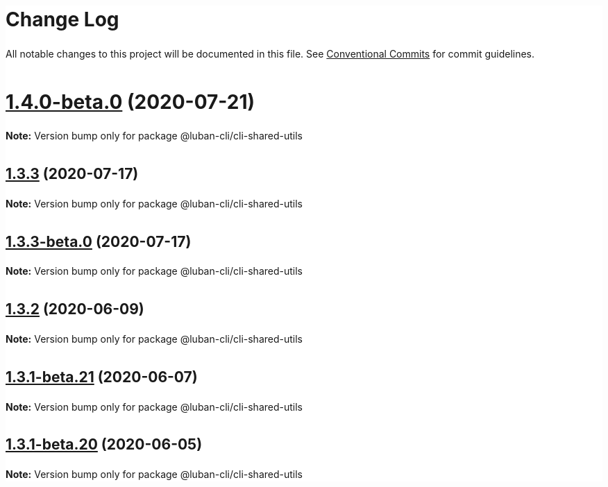 # Change Log

All notable changes to this project will be documented in this file.
See [Conventional Commits](https://conventionalcommits.org) for commit guidelines.

# [1.4.0-beta.0](https://github.com/leapFE/luban/compare/v1.3.3...v1.4.0-beta.0) (2020-07-21)

**Note:** Version bump only for package @luban-cli/cli-shared-utils





## [1.3.3](https://github.com/leapFE/luban/compare/v1.3.3-beta.0...v1.3.3) (2020-07-17)

**Note:** Version bump only for package @luban-cli/cli-shared-utils





## [1.3.3-beta.0](https://github.com/leapFE/luban/compare/v1.3.2...v1.3.3-beta.0) (2020-07-17)

**Note:** Version bump only for package @luban-cli/cli-shared-utils





## [1.3.2](https://github.com/leapFE/luban/compare/v1.3.1-beta.21...v1.3.2) (2020-06-09)

**Note:** Version bump only for package @luban-cli/cli-shared-utils





## [1.3.1-beta.21](https://github.com/leapFE/luban/compare/v1.3.1-beta.20...v1.3.1-beta.21) (2020-06-07)

**Note:** Version bump only for package @luban-cli/cli-shared-utils





## [1.3.1-beta.20](https://github.com/leapFE/luban/compare/v1.3.1-beta.19...v1.3.1-beta.20) (2020-06-05)

**Note:** Version bump only for package @luban-cli/cli-shared-utils





